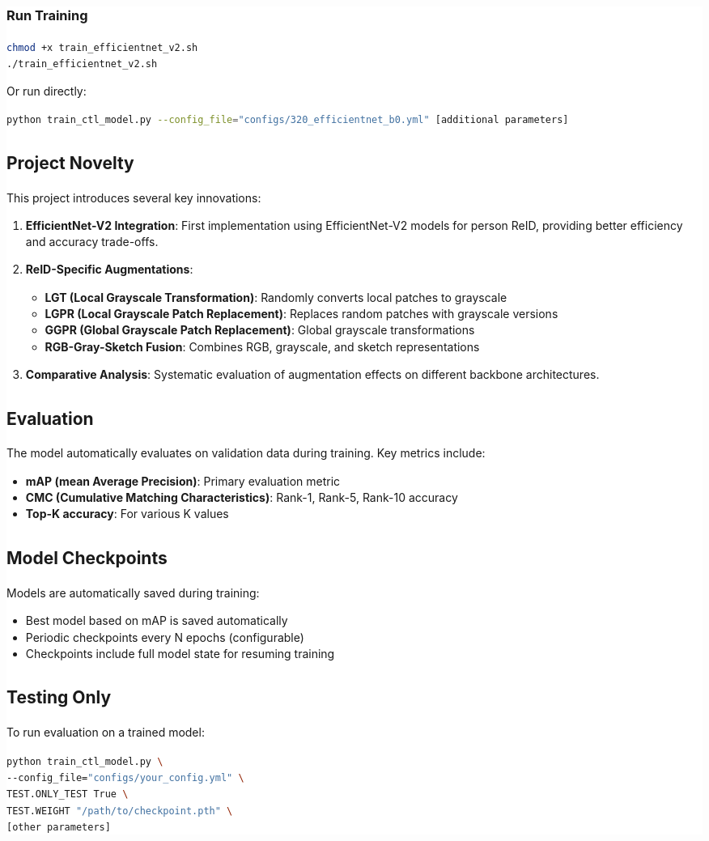### Run Training

```bash
chmod +x train_efficientnet_v2.sh
./train_efficientnet_v2.sh
```

Or run directly:
```bash
python train_ctl_model.py --config_file="configs/320_efficientnet_b0.yml" [additional parameters]
```

## Project Novelty

This project introduces several key innovations:

1. **EfficientNet-V2 Integration**: First implementation using EfficientNet-V2 models for person ReID, providing better efficiency and accuracy trade-offs.

2. **ReID-Specific Augmentations**:
   - **LGT (Local Grayscale Transformation)**: Randomly converts local patches to grayscale
   - **LGPR (Local Grayscale Patch Replacement)**: Replaces random patches with grayscale versions
   - **GGPR (Global Grayscale Patch Replacement)**: Global grayscale transformations
   - **RGB-Gray-Sketch Fusion**: Combines RGB, grayscale, and sketch representations

3. **Comparative Analysis**: Systematic evaluation of augmentation effects on different backbone architectures.

## Evaluation

The model automatically evaluates on validation data during training. Key metrics include:
- **mAP (mean Average Precision)**: Primary evaluation metric
- **CMC (Cumulative Matching Characteristics)**: Rank-1, Rank-5, Rank-10 accuracy
- **Top-K accuracy**: For various K values

## Model Checkpoints

Models are automatically saved during training:
- Best model based on mAP is saved automatically
- Periodic checkpoints every N epochs (configurable)
- Checkpoints include full model state for resuming training

## Testing Only

To run evaluation on a trained model:

```bash
python train_ctl_model.py \
--config_file="configs/your_config.yml" \
TEST.ONLY_TEST True \
TEST.WEIGHT "/path/to/checkpoint.pth" \
[other parameters]
```
